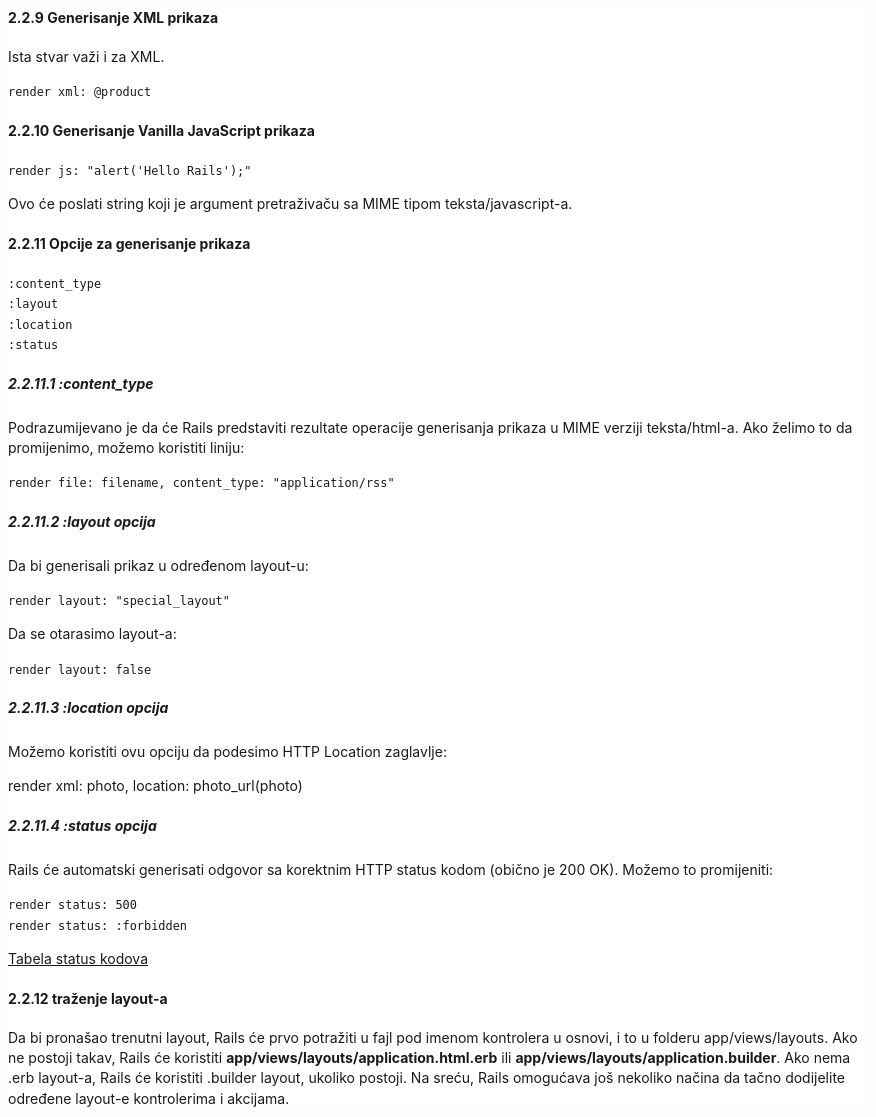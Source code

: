 
#### 2.2.9 Generisanje XML prikaza

Ista stvar važi i za XML. 

    render xml: @product

#### 2.2.10 Generisanje Vanilla JavaScript prikaza

    render js: "alert('Hello Rails');"

Ovo će poslati string koji je argument pretraživaču sa MIME tipom teksta/javascript-a. 

#### 2.2.11 Opcije za generisanje prikaza

    :content_type
    :layout
    :location
    :status

##### 2.2.11.1 :content_type 

Podrazumijevano je da će Rails predstaviti rezultate operacije generisanja prikaza u MIME verziji teksta/html-a. Ako želimo to da promijenimo, možemo koristiti liniju: 

    render file: filename, content_type: "application/rss"

##### 2.2.11.2 :layout opcija

Da bi generisali prikaz u određenom layout-u: 

    render layout: "special_layout"

Da se otarasimo layout-a: 

    render layout: false

##### 2.2.11.3 :location opcija

Možemo koristiti ovu opciju da podesimo HTTP Location zaglavlje:

  render xml: photo, location: photo_url(photo)

##### 2.2.11.4 :status opcija

Rails će automatski generisati odgovor sa korektnim HTTP status kodom (obično je 200 OK). Možemo to promijeniti:

    render status: 500
    render status: :forbidden

[Tabela status kodova](http://guides.rubyonrails.org/layouts_and_rendering.html#the-status-option" "tabela status kodova")

#### 2.2.12 traženje layout-a

Da bi pronašao trenutni layout, Rails će prvo potražiti u fajl pod imenom kontrolera u osnovi, i to u folderu app/views/layouts. Ako ne postoji takav, Rails će koristiti **app/views/layouts/application.html.erb** ili **app/views/layouts/application.builder**. Ako nema  .erb layout-a, Rails će koristiti .builder layout, ukoliko postoji. Na sreću, Rails omogućava još nekoliko načina da tačno dodijelite određene layout-e kontrolerima i akcijama.
